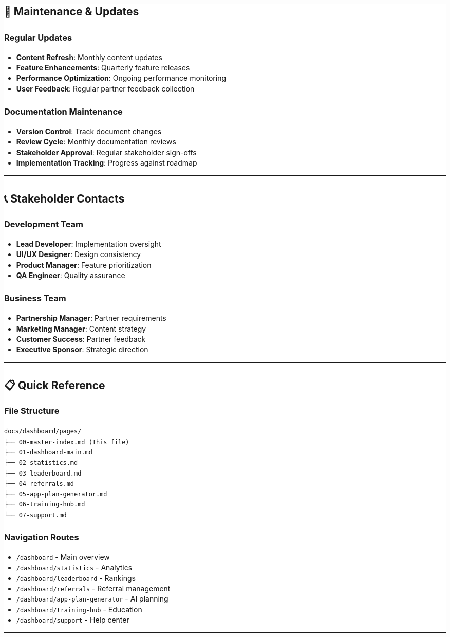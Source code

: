 
## 🔄 **Maintenance & Updates**

### **Regular Updates**
- **Content Refresh**: Monthly content updates
- **Feature Enhancements**: Quarterly feature releases
- **Performance Optimization**: Ongoing performance monitoring
- **User Feedback**: Regular partner feedback collection

### **Documentation Maintenance**
- **Version Control**: Track document changes
- **Review Cycle**: Monthly documentation reviews
- **Stakeholder Approval**: Regular stakeholder sign-offs
- **Implementation Tracking**: Progress against roadmap

---

## 📞 **Stakeholder Contacts**

### **Development Team**
- **Lead Developer**: Implementation oversight
- **UI/UX Designer**: Design consistency
- **Product Manager**: Feature prioritization
- **QA Engineer**: Quality assurance

### **Business Team**
- **Partnership Manager**: Partner requirements
- **Marketing Manager**: Content strategy
- **Customer Success**: Partner feedback
- **Executive Sponsor**: Strategic direction

---

## 📋 **Quick Reference**

### **File Structure**
```
docs/dashboard/pages/
├── 00-master-index.md (This file)
├── 01-dashboard-main.md
├── 02-statistics.md
├── 03-leaderboard.md
├── 04-referrals.md
├── 05-app-plan-generator.md
├── 06-training-hub.md
└── 07-support.md
```

### **Navigation Routes**
- `/dashboard` - Main overview
- `/dashboard/statistics` - Analytics
- `/dashboard/leaderboard` - Rankings
- `/dashboard/referrals` - Referral management
- `/dashboard/app-plan-generator` - AI planning
- `/dashboard/training-hub` - Education
- `/dashboard/support` - Help center

---